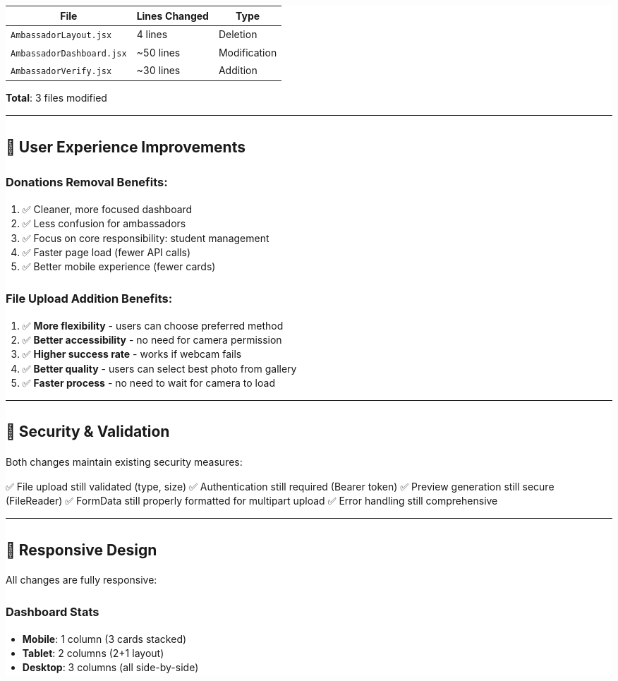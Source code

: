| File | Lines Changed | Type |
|------|---------------|------|
| `AmbassadorLayout.jsx` | 4 lines | Deletion |
| `AmbassadorDashboard.jsx` | ~50 lines | Modification |
| `AmbassadorVerify.jsx` | ~30 lines | Addition |

**Total**: 3 files modified

---

## 🎯 User Experience Improvements

### Donations Removal Benefits:
1. ✅ Cleaner, more focused dashboard
2. ✅ Less confusion for ambassadors
3. ✅ Focus on core responsibility: student management
4. ✅ Faster page load (fewer API calls)
5. ✅ Better mobile experience (fewer cards)

### File Upload Addition Benefits:
1. ✅ **More flexibility** - users can choose preferred method
2. ✅ **Better accessibility** - no need for camera permission
3. ✅ **Higher success rate** - works if webcam fails
4. ✅ **Better quality** - users can select best photo from gallery
5. ✅ **Faster process** - no need to wait for camera to load

---

## 🔐 Security & Validation

Both changes maintain existing security measures:

✅ File upload still validated (type, size)
✅ Authentication still required (Bearer token)
✅ Preview generation still secure (FileReader)
✅ FormData still properly formatted for multipart upload
✅ Error handling still comprehensive

---

## 📱 Responsive Design

All changes are fully responsive:

### Dashboard Stats
- **Mobile**: 1 column (3 cards stacked)
- **Tablet**: 2 columns (2+1 layout)
- **Desktop**: 3 columns (all side-by-side)
